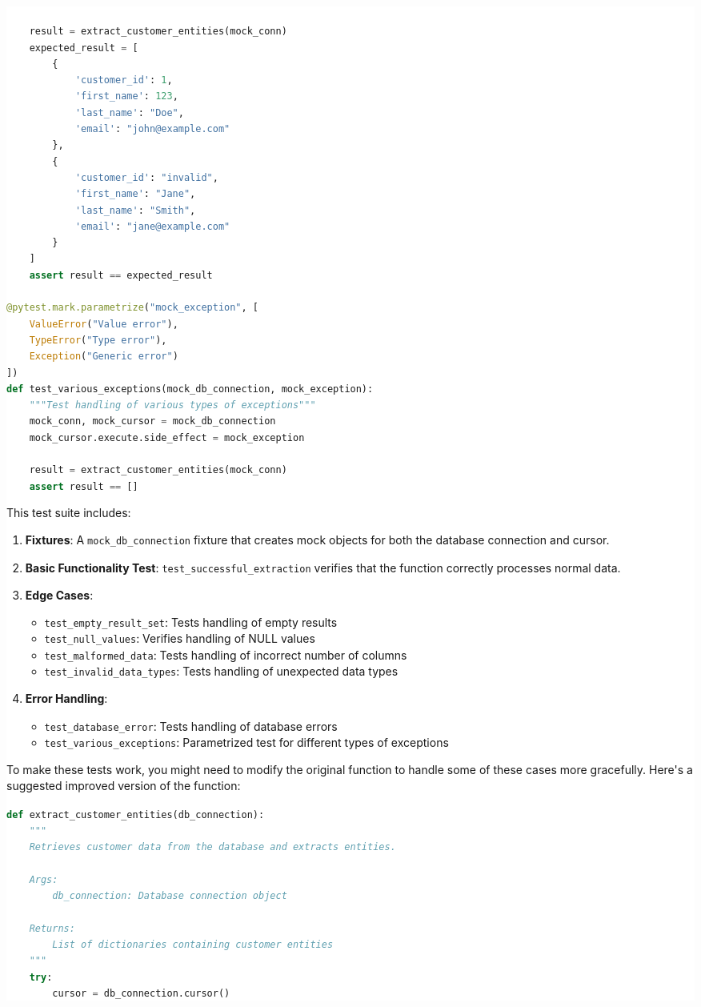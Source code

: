 ```python
    
    result = extract_customer_entities(mock_conn)
    expected_result = [
        {
            'customer_id': 1,
            'first_name': 123,
            'last_name': "Doe",
            'email': "john@example.com"
        },
        {
            'customer_id': "invalid",
            'first_name': "Jane",
            'last_name': "Smith",
            'email': "jane@example.com"
        }
    ]
    assert result == expected_result

@pytest.mark.parametrize("mock_exception", [
    ValueError("Value error"),
    TypeError("Type error"),
    Exception("Generic error")
])
def test_various_exceptions(mock_db_connection, mock_exception):
    """Test handling of various types of exceptions"""
    mock_conn, mock_cursor = mock_db_connection
    mock_cursor.execute.side_effect = mock_exception
    
    result = extract_customer_entities(mock_conn)
    assert result == []
```

This test suite includes:

1. **Fixtures**: A `mock_db_connection` fixture that creates mock objects for both the database connection and cursor.

2. **Basic Functionality Test**: `test_successful_extraction` verifies that the function correctly processes normal data.

3. **Edge Cases**:
   - `test_empty_result_set`: Tests handling of empty results
   - `test_null_values`: Verifies handling of NULL values
   - `test_malformed_data`: Tests handling of incorrect number of columns
   - `test_invalid_data_types`: Tests handling of unexpected data types

4. **Error Handling**:
   - `test_database_error`: Tests handling of database errors
   - `test_various_exceptions`: Parametrized test for different types of exceptions

To make these tests work, you might need to modify the original function to handle some of these cases more gracefully. Here's a suggested improved version of the function:

```python
def extract_customer_entities(db_connection):
    """
    Retrieves customer data from the database and extracts entities.
    
    Args:
        db_connection: Database connection object
        
    Returns:
        List of dictionaries containing customer entities
    """
    try:
        cursor = db_connection.cursor()
```